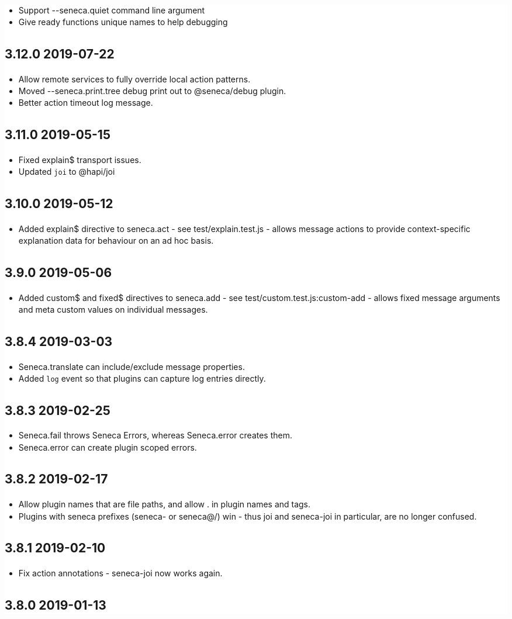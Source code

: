 * Support --seneca.quiet command line argument
* Give ready functions unique names to help debugging


## 3.12.0 2019-07-22

* Allow remote services to fully override local action patterns.
* Moved --seneca.print.tree debug print out to @seneca/debug plugin.
* Better action timeout log message.


## 3.11.0 2019-05-15

* Fixed explain$ transport issues.
* Updated `joi` to @hapi/joi


## 3.10.0 2019-05-12

* Added explain$ directive to seneca.act - see test/explain.test.js - allows message actions to provide context-specific explanation data for behaviour on an ad hoc basis.


## 3.9.0 2019-05-06

* Added custom$ and fixed$ directives to seneca.add - see test/custom.test.js:custom-add - allows fixed message arguments and meta custom values on individual messages.


## 3.8.4 2019-03-03

* Seneca.translate can include/exclude message properties.
* Added `log` event so that plugins can capture log entries directly.


## 3.8.3 2019-02-25

* Seneca.fail throws Seneca Errors, whereas Seneca.error creates them.
* Seneca.error can create plugin scoped errors.


## 3.8.2 2019-02-17

* Allow plugin names that are file paths, and allow . in plugin names and tags.
* Plugins with seneca prefixes (seneca- or seneca@/) win - thus joi and seneca-joi in particular, are no longer confused.


## 3.8.1 2019-02-10

* Fix action annotations - seneca-joi now works again.


## 3.8.0 2019-01-13
